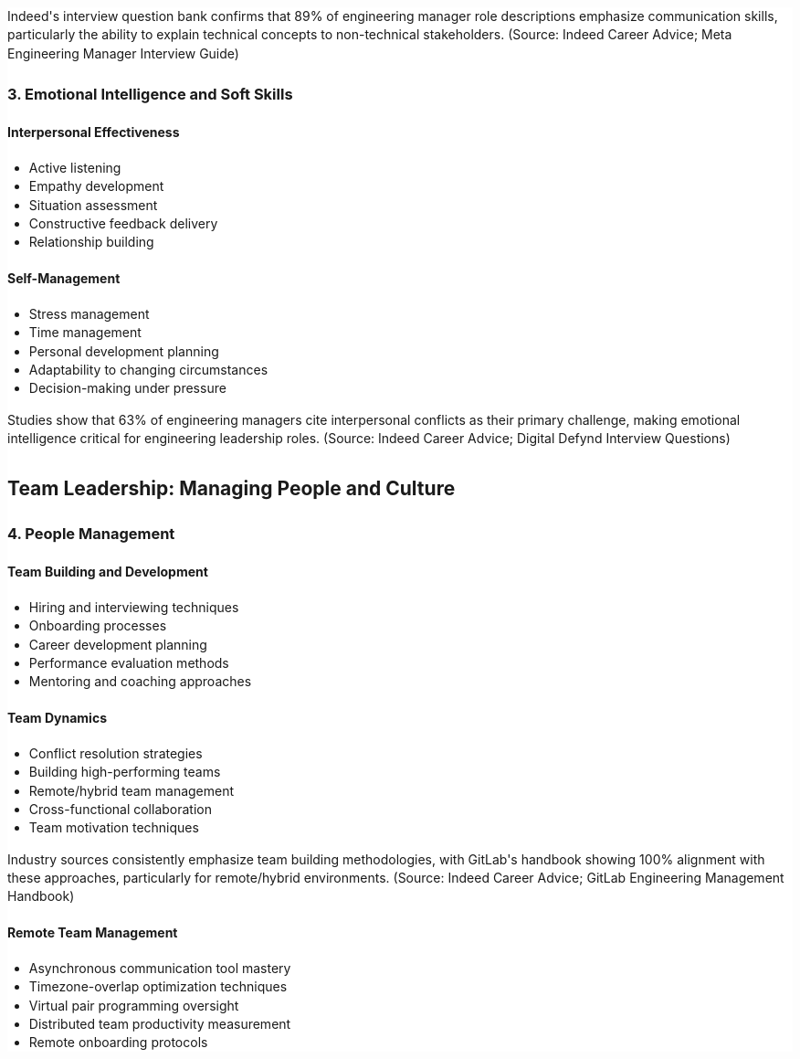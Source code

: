 Indeed's interview question bank confirms that 89% of engineering manager role descriptions emphasize communication skills, particularly the ability to explain technical concepts to non-technical stakeholders. (Source: Indeed Career Advice; Meta Engineering Manager Interview Guide)

### 3. Emotional Intelligence and Soft Skills

#### Interpersonal Effectiveness

- Active listening
- Empathy development
- Situation assessment
- Constructive feedback delivery
- Relationship building

#### Self-Management

- Stress management
- Time management
- Personal development planning
- Adaptability to changing circumstances
- Decision-making under pressure

Studies show that 63% of engineering managers cite interpersonal conflicts as their primary challenge, making emotional intelligence critical for engineering leadership roles. (Source: Indeed Career Advice; Digital Defynd Interview Questions)

## Team Leadership: Managing People and Culture

### 4. People Management

#### Team Building and Development

- Hiring and interviewing techniques
- Onboarding processes
- Career development planning
- Performance evaluation methods
- Mentoring and coaching approaches

#### Team Dynamics

- Conflict resolution strategies
- Building high-performing teams
- Remote/hybrid team management
- Cross-functional collaboration
- Team motivation techniques

Industry sources consistently emphasize team building methodologies, with GitLab's handbook showing 100% alignment with these approaches, particularly for remote/hybrid environments. (Source: Indeed Career Advice; GitLab Engineering Management Handbook)

#### Remote Team Management

- Asynchronous communication tool mastery
- Timezone-overlap optimization techniques
- Virtual pair programming oversight
- Distributed team productivity measurement
- Remote onboarding protocols
